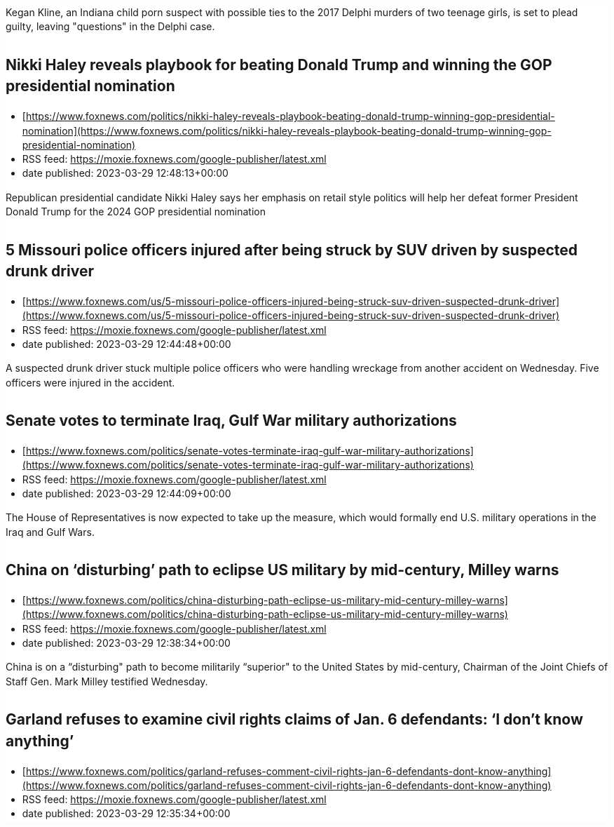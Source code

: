 Kegan Kline, an Indiana child porn suspect with possible ties to the 2017 Delphi murders of two teenage girls, is set to plead guilty, leaving &quot;questions&quot; in the Delphi case.

## Nikki Haley reveals playbook for beating Donald Trump and winning the GOP presidential nomination
 - [https://www.foxnews.com/politics/nikki-haley-reveals-playbook-beating-donald-trump-winning-gop-presidential-nomination](https://www.foxnews.com/politics/nikki-haley-reveals-playbook-beating-donald-trump-winning-gop-presidential-nomination)
 - RSS feed: https://moxie.foxnews.com/google-publisher/latest.xml
 - date published: 2023-03-29 12:48:13+00:00

Republican presidential candidate Nikki Haley says her emphasis on retail style politics will help her defeat former President Donald Trump for the 2024 GOP presidential nomination

## 5 Missouri police officers injured after being struck by SUV driven by suspected drunk driver
 - [https://www.foxnews.com/us/5-missouri-police-officers-injured-being-struck-suv-driven-suspected-drunk-driver](https://www.foxnews.com/us/5-missouri-police-officers-injured-being-struck-suv-driven-suspected-drunk-driver)
 - RSS feed: https://moxie.foxnews.com/google-publisher/latest.xml
 - date published: 2023-03-29 12:44:48+00:00

A suspected drunk driver stuck multiple police officers who were handling wreckage from another accident on Wednesday. Five officers were injured in the accident.

## Senate votes to terminate Iraq, Gulf War military authorizations
 - [https://www.foxnews.com/politics/senate-votes-terminate-iraq-gulf-war-military-authorizations](https://www.foxnews.com/politics/senate-votes-terminate-iraq-gulf-war-military-authorizations)
 - RSS feed: https://moxie.foxnews.com/google-publisher/latest.xml
 - date published: 2023-03-29 12:44:09+00:00

The House of Representatives is now expected to take up the measure, which would formally end U.S. military operations in the Iraq and Gulf Wars.

## China on ‘disturbing’ path to eclipse US military by mid-century, Milley warns
 - [https://www.foxnews.com/politics/china-disturbing-path-eclipse-us-military-mid-century-milley-warns](https://www.foxnews.com/politics/china-disturbing-path-eclipse-us-military-mid-century-milley-warns)
 - RSS feed: https://moxie.foxnews.com/google-publisher/latest.xml
 - date published: 2023-03-29 12:38:34+00:00

China is on a “disturbing&quot; path to become militarily “superior&quot; to the United States by mid-century, Chairman of the Joint Chiefs of Staff Gen. Mark Milley testified Wednesday.

## Garland refuses to examine civil rights claims of Jan. 6 defendants: ‘I don’t know anything’
 - [https://www.foxnews.com/politics/garland-refuses-comment-civil-rights-jan-6-defendants-dont-know-anything](https://www.foxnews.com/politics/garland-refuses-comment-civil-rights-jan-6-defendants-dont-know-anything)
 - RSS feed: https://moxie.foxnews.com/google-publisher/latest.xml
 - date published: 2023-03-29 12:35:34+00:00
